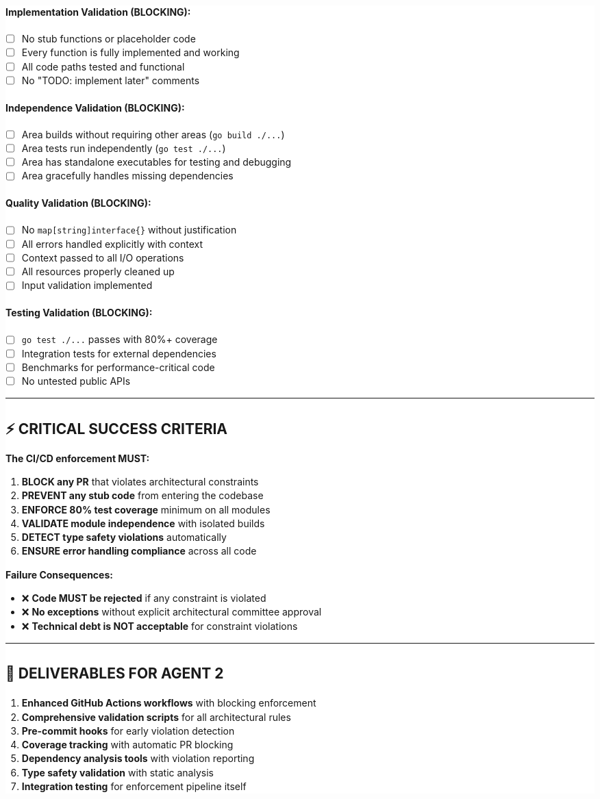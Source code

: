 #### **Implementation Validation (BLOCKING):**
- [ ] No stub functions or placeholder code
- [ ] Every function is fully implemented and working
- [ ] All code paths tested and functional
- [ ] No "TODO: implement later" comments

#### **Independence Validation (BLOCKING):**
- [ ] Area builds without requiring other areas (`go build ./...`)
- [ ] Area tests run independently (`go test ./...`)
- [ ] Area has standalone executables for testing and debugging
- [ ] Area gracefully handles missing dependencies

#### **Quality Validation (BLOCKING):**
- [ ] No `map[string]interface{}` without justification
- [ ] All errors handled explicitly with context
- [ ] Context passed to all I/O operations
- [ ] All resources properly cleaned up
- [ ] Input validation implemented

#### **Testing Validation (BLOCKING):**
- [ ] `go test ./...` passes with 80%+ coverage
- [ ] Integration tests for external dependencies
- [ ] Benchmarks for performance-critical code
- [ ] No untested public APIs

---

## ⚡ **CRITICAL SUCCESS CRITERIA**

**The CI/CD enforcement MUST:**

1. **BLOCK any PR** that violates architectural constraints
2. **PREVENT any stub code** from entering the codebase  
3. **ENFORCE 80% test coverage** minimum on all modules
4. **VALIDATE module independence** with isolated builds
5. **DETECT type safety violations** automatically
6. **ENSURE error handling compliance** across all code

**Failure Consequences:**
- ❌ **Code MUST be rejected** if any constraint is violated
- ❌ **No exceptions** without explicit architectural committee approval  
- ❌ **Technical debt is NOT acceptable** for constraint violations

---

## 🎯 **DELIVERABLES FOR AGENT 2**

1. **Enhanced GitHub Actions workflows** with blocking enforcement
2. **Comprehensive validation scripts** for all architectural rules
3. **Pre-commit hooks** for early violation detection
4. **Coverage tracking** with automatic PR blocking
5. **Dependency analysis tools** with violation reporting
6. **Type safety validation** with static analysis
7. **Integration testing** for enforcement pipeline itself
